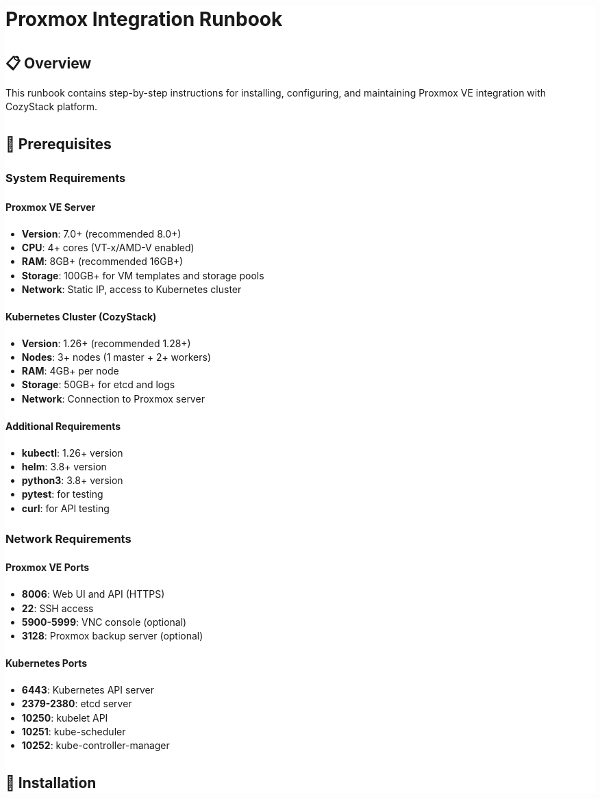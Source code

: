 # Proxmox Integration Runbook

## 📋 Overview

This runbook contains step-by-step instructions for installing, configuring, and maintaining Proxmox VE integration with CozyStack platform.

## 🎯 Prerequisites

### System Requirements

#### Proxmox VE Server
- **Version**: 7.0+ (recommended 8.0+)
- **CPU**: 4+ cores (VT-x/AMD-V enabled)
- **RAM**: 8GB+ (recommended 16GB+)
- **Storage**: 100GB+ for VM templates and storage pools
- **Network**: Static IP, access to Kubernetes cluster

#### Kubernetes Cluster (CozyStack)
- **Version**: 1.26+ (recommended 1.28+)
- **Nodes**: 3+ nodes (1 master + 2+ workers)
- **RAM**: 4GB+ per node
- **Storage**: 50GB+ for etcd and logs
- **Network**: Connection to Proxmox server

#### Additional Requirements
- **kubectl**: 1.26+ version
- **helm**: 3.8+ version
- **python3**: 3.8+ version
- **pytest**: for testing
- **curl**: for API testing

### Network Requirements

#### Proxmox VE Ports
- **8006**: Web UI and API (HTTPS)
- **22**: SSH access
- **5900-5999**: VNC console (optional)
- **3128**: Proxmox backup server (optional)

#### Kubernetes Ports
- **6443**: Kubernetes API server
- **2379-2380**: etcd server
- **10250**: kubelet API
- **10251**: kube-scheduler
- **10252**: kube-controller-manager

## 🚀 Installation
